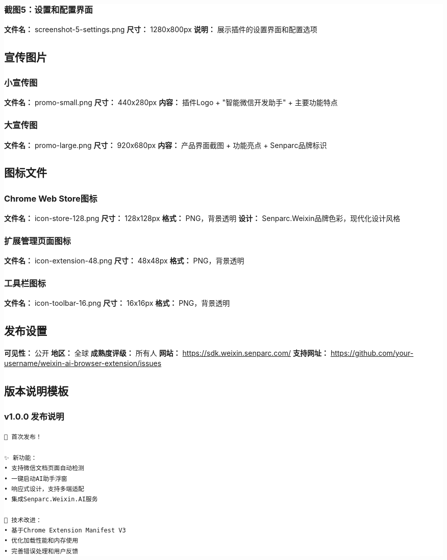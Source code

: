 ### 截图5：设置和配置界面
**文件名：** screenshot-5-settings.png
**尺寸：** 1280x800px
**说明：** 展示插件的设置界面和配置选项

## 宣传图片

### 小宣传图
**文件名：** promo-small.png
**尺寸：** 440x280px
**内容：** 插件Logo + "智能微信开发助手" + 主要功能特点

### 大宣传图
**文件名：** promo-large.png
**尺寸：** 920x680px
**内容：** 产品界面截图 + 功能亮点 + Senparc品牌标识

## 图标文件

### Chrome Web Store图标
**文件名：** icon-store-128.png
**尺寸：** 128x128px
**格式：** PNG，背景透明
**设计：** Senparc.Weixin品牌色彩，现代化设计风格

### 扩展管理页面图标
**文件名：** icon-extension-48.png
**尺寸：** 48x48px
**格式：** PNG，背景透明

### 工具栏图标
**文件名：** icon-toolbar-16.png
**尺寸：** 16x16px
**格式：** PNG，背景透明

## 发布设置

**可见性：** 公开
**地区：** 全球
**成熟度评级：** 所有人
**网站：** https://sdk.weixin.senparc.com/
**支持网址：** https://github.com/your-username/weixin-ai-browser-extension/issues

## 版本说明模板

### v1.0.0 发布说明
```
🎉 首次发布！

✨ 新功能：
• 支持微信文档页面自动检测
• 一键启动AI助手浮窗
• 响应式设计，支持多端适配
• 集成Senparc.Weixin.AI服务

🔧 技术改进：
• 基于Chrome Extension Manifest V3
• 优化加载性能和内存使用
• 完善错误处理和用户反馈
```